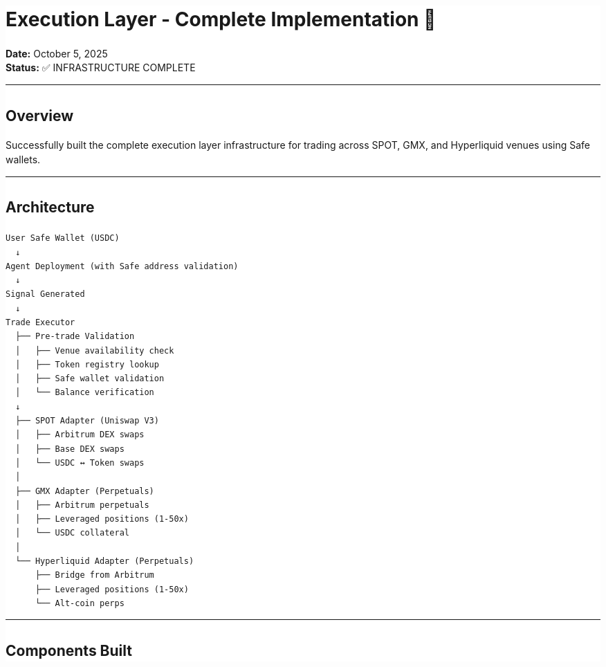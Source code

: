 # Execution Layer - Complete Implementation 🚀

**Date:** October 5, 2025  
**Status:** ✅ INFRASTRUCTURE COMPLETE

---

## Overview

Successfully built the complete execution layer infrastructure for trading across SPOT, GMX, and Hyperliquid venues using Safe wallets.

---

## Architecture

```
User Safe Wallet (USDC)
  ↓
Agent Deployment (with Safe address validation)
  ↓
Signal Generated
  ↓
Trade Executor
  ├── Pre-trade Validation
  │   ├── Venue availability check
  │   ├── Token registry lookup
  │   ├── Safe wallet validation
  │   └── Balance verification
  ↓
  ├── SPOT Adapter (Uniswap V3)
  │   ├── Arbitrum DEX swaps
  │   ├── Base DEX swaps
  │   └── USDC ↔ Token swaps
  │
  ├── GMX Adapter (Perpetuals)
  │   ├── Arbitrum perpetuals
  │   ├── Leveraged positions (1-50x)
  │   └── USDC collateral
  │
  └── Hyperliquid Adapter (Perpetuals)
      ├── Bridge from Arbitrum
      ├── Leveraged positions (1-50x)
      └── Alt-coin perps
```

---

## Components Built
